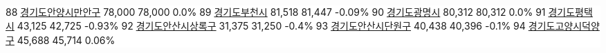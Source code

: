   <tr class="item">
    <td>88</td>
    <td><a href="/apt/경기도안양시만안구">경기도안양시만안구</a></td>
    <td>78,000</td>
    <td>78,000</td>
    <td>0.0%</td>
  </tr>

  <tr class="item">
    <td>89</td>
    <td><a href="/apt/경기도부천시">경기도부천시</a></td>
    <td>81,518</td>
    <td>81,447</td>
    <td>-0.09%</td>
  </tr>

  <tr class="item">
    <td>90</td>
    <td><a href="/apt/경기도광명시">경기도광명시</a></td>
    <td>80,312</td>
    <td>80,312</td>
    <td>0.0%</td>
  </tr>

  <tr class="item">
    <td>91</td>
    <td><a href="/apt/경기도평택시">경기도평택시</a></td>
    <td>43,125</td>
    <td>42,725</td>
    <td>-0.93%</td>
  </tr>

  <tr class="item">
    <td>92</td>
    <td><a href="/apt/경기도안산시상록구">경기도안산시상록구</a></td>
    <td>31,375</td>
    <td>31,250</td>
    <td>-0.4%</td>
  </tr>

  <tr class="item">
    <td>93</td>
    <td><a href="/apt/경기도안산시단원구">경기도안산시단원구</a></td>
    <td>40,438</td>
    <td>40,396</td>
    <td>-0.1%</td>
  </tr>

  <tr class="item">
    <td>94</td>
    <td><a href="/apt/경기도고양시덕양구">경기도고양시덕양구</a></td>
    <td>45,688</td>
    <td>45,714</td>
    <td>0.06%</td>
  </tr>
